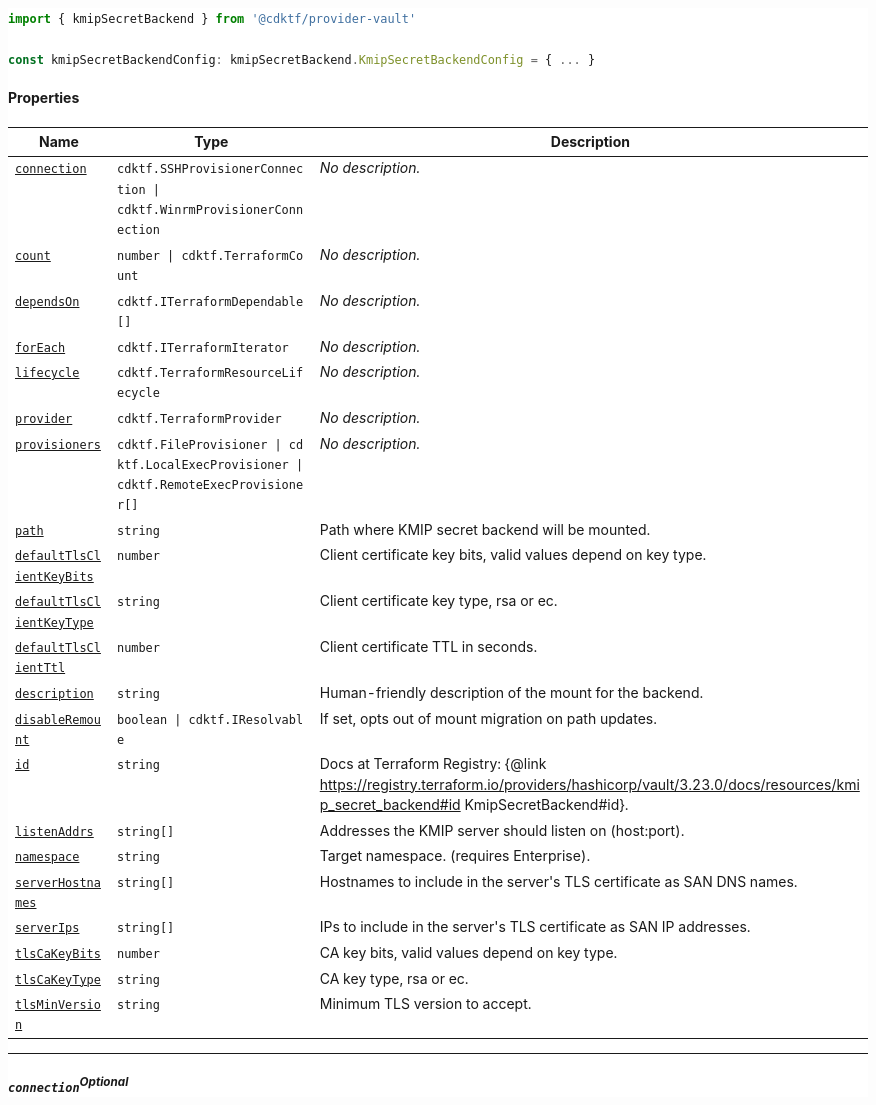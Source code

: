 ```typescript
import { kmipSecretBackend } from '@cdktf/provider-vault'

const kmipSecretBackendConfig: kmipSecretBackend.KmipSecretBackendConfig = { ... }
```

#### Properties <a name="Properties" id="Properties"></a>

| **Name** | **Type** | **Description** |
| --- | --- | --- |
| <code><a href="#@cdktf/provider-vault.kmipSecretBackend.KmipSecretBackendConfig.property.connection">connection</a></code> | <code>cdktf.SSHProvisionerConnection \| cdktf.WinrmProvisionerConnection</code> | *No description.* |
| <code><a href="#@cdktf/provider-vault.kmipSecretBackend.KmipSecretBackendConfig.property.count">count</a></code> | <code>number \| cdktf.TerraformCount</code> | *No description.* |
| <code><a href="#@cdktf/provider-vault.kmipSecretBackend.KmipSecretBackendConfig.property.dependsOn">dependsOn</a></code> | <code>cdktf.ITerraformDependable[]</code> | *No description.* |
| <code><a href="#@cdktf/provider-vault.kmipSecretBackend.KmipSecretBackendConfig.property.forEach">forEach</a></code> | <code>cdktf.ITerraformIterator</code> | *No description.* |
| <code><a href="#@cdktf/provider-vault.kmipSecretBackend.KmipSecretBackendConfig.property.lifecycle">lifecycle</a></code> | <code>cdktf.TerraformResourceLifecycle</code> | *No description.* |
| <code><a href="#@cdktf/provider-vault.kmipSecretBackend.KmipSecretBackendConfig.property.provider">provider</a></code> | <code>cdktf.TerraformProvider</code> | *No description.* |
| <code><a href="#@cdktf/provider-vault.kmipSecretBackend.KmipSecretBackendConfig.property.provisioners">provisioners</a></code> | <code>cdktf.FileProvisioner \| cdktf.LocalExecProvisioner \| cdktf.RemoteExecProvisioner[]</code> | *No description.* |
| <code><a href="#@cdktf/provider-vault.kmipSecretBackend.KmipSecretBackendConfig.property.path">path</a></code> | <code>string</code> | Path where KMIP secret backend will be mounted. |
| <code><a href="#@cdktf/provider-vault.kmipSecretBackend.KmipSecretBackendConfig.property.defaultTlsClientKeyBits">defaultTlsClientKeyBits</a></code> | <code>number</code> | Client certificate key bits, valid values depend on key type. |
| <code><a href="#@cdktf/provider-vault.kmipSecretBackend.KmipSecretBackendConfig.property.defaultTlsClientKeyType">defaultTlsClientKeyType</a></code> | <code>string</code> | Client certificate key type, rsa or ec. |
| <code><a href="#@cdktf/provider-vault.kmipSecretBackend.KmipSecretBackendConfig.property.defaultTlsClientTtl">defaultTlsClientTtl</a></code> | <code>number</code> | Client certificate TTL in seconds. |
| <code><a href="#@cdktf/provider-vault.kmipSecretBackend.KmipSecretBackendConfig.property.description">description</a></code> | <code>string</code> | Human-friendly description of the mount for the backend. |
| <code><a href="#@cdktf/provider-vault.kmipSecretBackend.KmipSecretBackendConfig.property.disableRemount">disableRemount</a></code> | <code>boolean \| cdktf.IResolvable</code> | If set, opts out of mount migration on path updates. |
| <code><a href="#@cdktf/provider-vault.kmipSecretBackend.KmipSecretBackendConfig.property.id">id</a></code> | <code>string</code> | Docs at Terraform Registry: {@link https://registry.terraform.io/providers/hashicorp/vault/3.23.0/docs/resources/kmip_secret_backend#id KmipSecretBackend#id}. |
| <code><a href="#@cdktf/provider-vault.kmipSecretBackend.KmipSecretBackendConfig.property.listenAddrs">listenAddrs</a></code> | <code>string[]</code> | Addresses the KMIP server should listen on (host:port). |
| <code><a href="#@cdktf/provider-vault.kmipSecretBackend.KmipSecretBackendConfig.property.namespace">namespace</a></code> | <code>string</code> | Target namespace. (requires Enterprise). |
| <code><a href="#@cdktf/provider-vault.kmipSecretBackend.KmipSecretBackendConfig.property.serverHostnames">serverHostnames</a></code> | <code>string[]</code> | Hostnames to include in the server's TLS certificate as SAN DNS names. |
| <code><a href="#@cdktf/provider-vault.kmipSecretBackend.KmipSecretBackendConfig.property.serverIps">serverIps</a></code> | <code>string[]</code> | IPs to include in the server's TLS certificate as SAN IP addresses. |
| <code><a href="#@cdktf/provider-vault.kmipSecretBackend.KmipSecretBackendConfig.property.tlsCaKeyBits">tlsCaKeyBits</a></code> | <code>number</code> | CA key bits, valid values depend on key type. |
| <code><a href="#@cdktf/provider-vault.kmipSecretBackend.KmipSecretBackendConfig.property.tlsCaKeyType">tlsCaKeyType</a></code> | <code>string</code> | CA key type, rsa or ec. |
| <code><a href="#@cdktf/provider-vault.kmipSecretBackend.KmipSecretBackendConfig.property.tlsMinVersion">tlsMinVersion</a></code> | <code>string</code> | Minimum TLS version to accept. |

---

##### `connection`<sup>Optional</sup> <a name="connection" id="@cdktf/provider-vault.kmipSecretBackend.KmipSecretBackendConfig.property.connection"></a>
